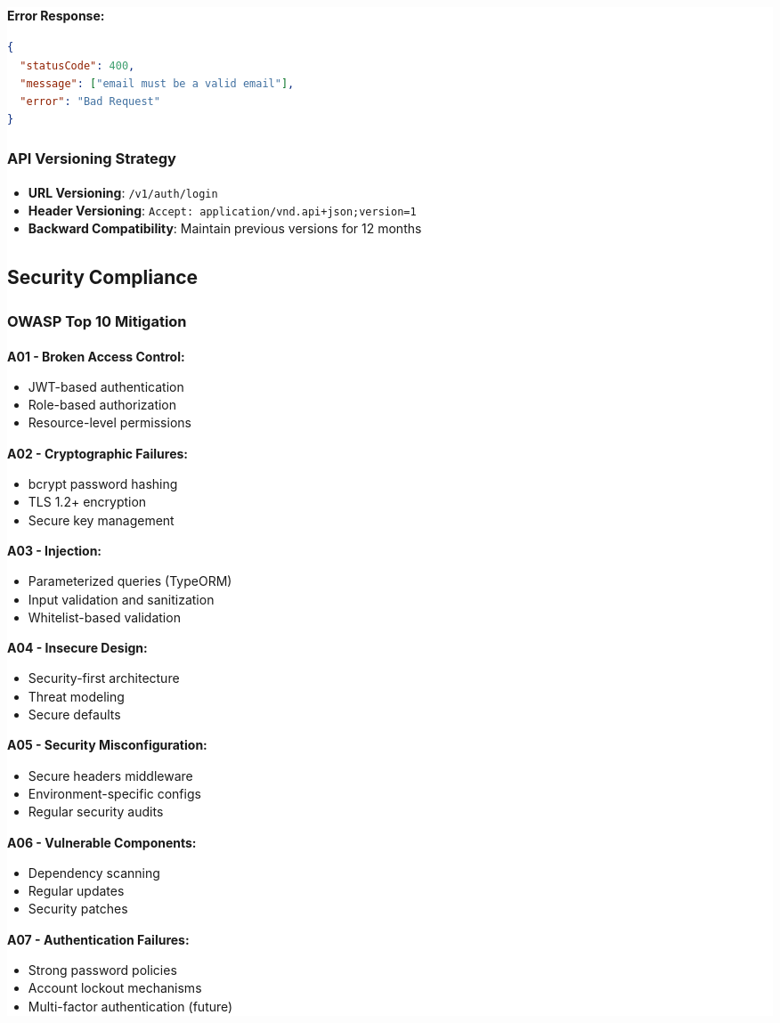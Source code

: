 **Error Response:**
```json
{
  "statusCode": 400,
  "message": ["email must be a valid email"],
  "error": "Bad Request"
}
```

### API Versioning Strategy

- **URL Versioning**: `/v1/auth/login`
- **Header Versioning**: `Accept: application/vnd.api+json;version=1`
- **Backward Compatibility**: Maintain previous versions for 12 months

## Security Compliance

### OWASP Top 10 Mitigation

**A01 - Broken Access Control:**
- JWT-based authentication
- Role-based authorization
- Resource-level permissions

**A02 - Cryptographic Failures:**
- bcrypt password hashing
- TLS 1.2+ encryption
- Secure key management

**A03 - Injection:**
- Parameterized queries (TypeORM)
- Input validation and sanitization
- Whitelist-based validation

**A04 - Insecure Design:**
- Security-first architecture
- Threat modeling
- Secure defaults

**A05 - Security Misconfiguration:**
- Secure headers middleware
- Environment-specific configs
- Regular security audits

**A06 - Vulnerable Components:**
- Dependency scanning
- Regular updates
- Security patches

**A07 - Authentication Failures:**
- Strong password policies
- Account lockout mechanisms
- Multi-factor authentication (future)
